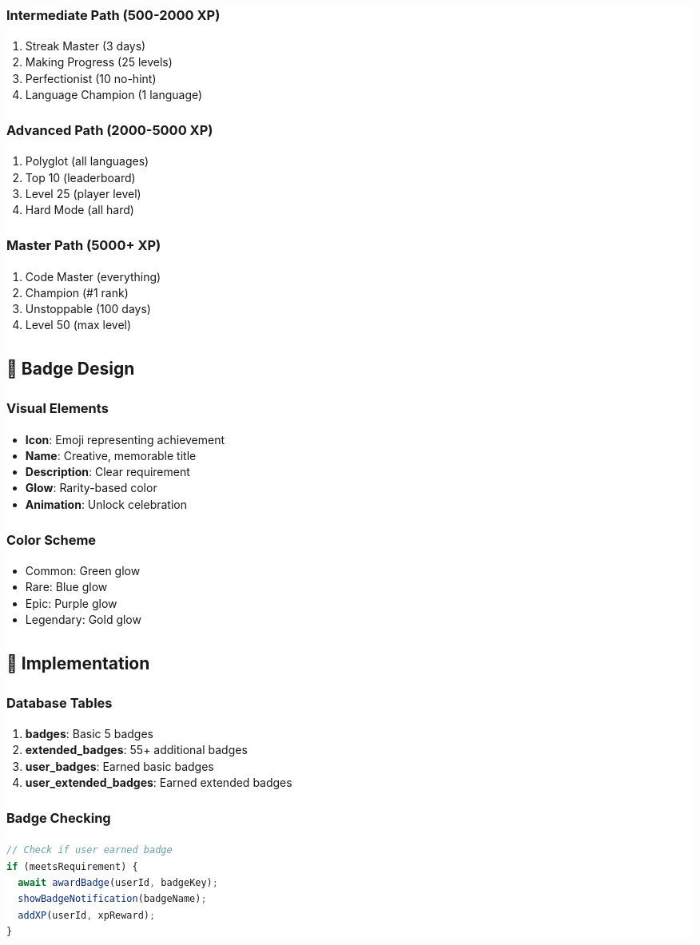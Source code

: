 ### Intermediate Path (500-2000 XP)
1. Streak Master (3 days)
2. Making Progress (25 levels)
3. Perfectionist (10 no-hint)
4. Language Champion (1 language)

### Advanced Path (2000-5000 XP)
1. Polyglot (all languages)
2. Top 10 (leaderboard)
3. Level 25 (player level)
4. Hard Mode (all hard)

### Master Path (5000+ XP)
1. Code Master (everything)
2. Champion (#1 rank)
3. Unstoppable (100 days)
4. Level 50 (max level)

## 🎨 Badge Design

### Visual Elements
- **Icon**: Emoji representing achievement
- **Name**: Creative, memorable title
- **Description**: Clear requirement
- **Glow**: Rarity-based color
- **Animation**: Unlock celebration

### Color Scheme
- Common: Green glow
- Rare: Blue glow
- Epic: Purple glow
- Legendary: Gold glow

## 🔧 Implementation

### Database Tables
1. **badges**: Basic 5 badges
2. **extended_badges**: 55+ additional badges
3. **user_badges**: Earned basic badges
4. **user_extended_badges**: Earned extended badges

### Badge Checking
```typescript
// Check if user earned badge
if (meetsRequirement) {
  await awardBadge(userId, badgeKey);
  showBadgeNotification(badgeName);
  addXP(userId, xpReward);
}
```
